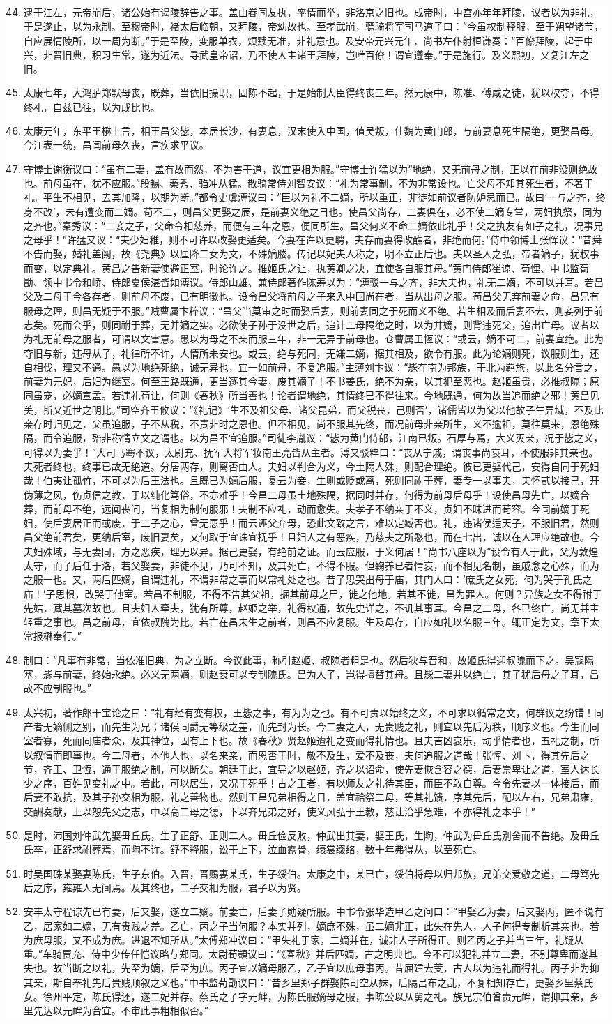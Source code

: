 44. <span id="礼中-44"></span>
逮于江左，元帝崩后，诸公始有谒陵辞告之事。盖由眷同友执，率情而举，非洛京之旧也。成帝时，中宫亦年年拜陵，议者以为非礼，于是遂止，以为永制。至穆帝时，褚太后临朝，又拜陵，帝幼故也。至孝武崩，骠骑将军司马道子曰：“今虽权制释服，至于朔望诸节，自应展情陵所，以一周为断。”于是至陵，变服单衣，烦黩无准，非礼意也。及安帝元兴元年，尚书左仆射桓谦奏：“百僚拜陵，起于中兴，非晋旧典，积习生常，遂为近法。寻武皇帝诏，乃不使人主诸王拜陵，岂唯百僚！谓宜遵奉。”于是施行。及义熙初，又复江左之旧。

45. <span id="礼中-45"></span>
太康七年，大鸿胪郑默母丧，既葬，当依旧摄职，固陈不起，于是始制大臣得终丧三年。然元康中，陈准、傅咸之徒，犹以权夺，不得终礼，自兹已往，以为成比也。

46. <span id="礼中-46"></span>
太康元年，东平王楙上言，相王昌父毖，本居长沙，有妻息，汉末使入中国，值吴叛，仕魏为黄门郎，与前妻息死生隔绝，更娶昌母。今江表一统，昌闻前母久丧，言疾求平议。

47. <span id="礼中-47"></span>
守博士谢衡议曰：“虽有二妻，盖有故而然，不为害于道，议宜更相为服。”守博士许猛以为“地绝，又无前母之制，正以在前非没则绝故也。前母虽在，犹不应服。”段暢、秦秀、驺冲从猛。散骑常侍刘智安议：“礼为常事制，不为非常设也。亡父母不知其死生者，不著于礼。平生不相见，去其加隆，以期为断。”都令史虞溥议曰：“臣以为礼不二嫡，所以重正，非徒如前议者防妒忌而已。故曰‘一与之齐，终身不改’，未有遭变而二嫡。苟不二，则昌父更娶之辰，是前妻义绝之日也。使昌父尚存，二妻俱在，必不使二嫡专堂，两妇执祭，同为之齐也。”秦秀议：“二妾之子，父命令相慈养，而便有三年之恩，便同所生。昌父何义不命二嫡依此礼乎！父之执友有如子之礼，况事兄之母乎！”许猛又议：“夫少妇稚，则不可许以改娶更适矣。今妻在许以更聘，夫存而妻得改醮者，非绝而何。”侍中领博士张恽议：“昔舜不告而娶，婚礼盖阙，故《尧典》以厘降二女为文，不殊嫡媵。传记以妃夫人称之，明不立正后也。夫以圣人之弘，帝者嫡子，犹权事而变，以定典礼。黄昌之告新妻使避正室，时论许之。推姬氏之让，执黄卿之决，宜使各自服其母。”黄门侍郎崔谅、荀悝、中书监荀勖、领中书令和峤、侍郎夏侯湛皆如溥议。侍郎山雄、兼侍郎著作陈寿以为：“溥驳一与之齐，非大夫也，礼无二嫡，不可以并耳。若昌父及二母于今各存者，则前母不废，已有明徵也。设令昌父将前母之子来入中国尚在者，当从出母之服。苟昌父无弃前妻之命，昌兄有服母之理，则昌无疑于不服。”贼曹属卞粹议：“昌父当莫审之时而娶后妻，则前妻同之于死而义不绝。若生相及而后妻不去，则妾列于前志矣。死而会乎，则同祔于葬，无并嫡之实。必欲使子孙于没世之后，追计二母隔绝之时，以为并嫡，则背违死父，追出亡母。议者以为礼无前母之服者，可谓以文害意。愚以为母之不亲而服三年，非一无异于前母也。仓曹属卫恆议：“或云，嫡不可二，前妻宜绝。此为夺旧与新，违母从子，礼律所不许，人情所未安也。或云，绝与死同，无嫌二嫡，据其相及，欲令有服。此为论嫡则死，议服则生，还自相伐，理又不通。愚以为地绝死绝，诚无异也，宜一如前母，不复追服。”主薄刘卞议：“毖在南为邦族，于北为羁旅，以此名分言之，前妻为元妃，后妇为继室。何至王路既通，更当逐其今妻，废其嫡子！不书姜氏，绝不为亲，以其犯至恶也。赵姬虽贵，必推叔隗；原同虽宠，必嫡宣孟。若违礼苟让，何则《春秋》所当善也！论者谓地绝，其情终已不得往来。今地既通，何为故当追而绝之邪！黄昌见美，斯又近世之明比。”司空齐王攸议：“《礼记》‘生不及祖父母、诸父昆弟，而父税丧，己则否’，诸儒皆以为父以他故子生异域，不及此亲存时归见之，父虽追服，子不从税，不责非时之恩也。但不相见，尚不服其先终，而况前母非亲所生，义不逾祖，莫往莫来，恩绝殊隔，而令追服，殆非称情立文之谓也。以为昌不宜追服。”司徒李胤议：“毖为黄门侍郎，江南已叛。石厚与焉，大义灭亲，况于毖之义，可得以为妻乎！”大司马骞不议，太尉充、抚军大将军妆南王亮皆从主者。溥又驳粹曰：“丧从宁戚，谓丧事尚哀耳，不使服非其亲也。夫死者终也，终事已故无绝道。分居两存，则离否由人。夫妇以判合为义，今土隔人殊，则配合理绝。彼已更娶代己，安得自同于死妇哉！伯夷让孤竹，不可以为后王法也。且既已为嫡后服，复云为妾，生则或贬或离，死则同祔于葬，妻专一以事夫，夫怀贰以接己，开伪薄之风，伤贞信之教，于以纯化笃俗，不亦难乎！今昌二母虽土地殊隔，据同时并存，何得为前母后母乎！设使昌母先亡，以嫡合葬，而前母不绝，远闻丧问，当复相为制何服邪！夫制不应礼，动而愈失。夫孝子不纳亲于不义，贞妇不昧进而苟容。今同前嫡于死妇，使后妻居正而或废，于二子之心，曾无恧乎！而云诬父弃母，恐此文致之言，难以定臧否也。礼，违诸侯适天子，不服旧君，然则昌父绝前君矣，更纳后室，废旧妻矣，又何取于宜诛宜抚乎！且妇人之有恶疾，乃慈夫之所愍也，而在七出，诚以在人理应绝故也。今夫妇殊域，与无妻同，方之恶疾，理无以异。据己更娶，有绝前之证。而云应服，于义何居！”尚书八座以为“设令有人于此，父为敦煌太守，而子后任于洛，若父娶妻，非徒不见，乃可不知，及其死亡，不得不服。但鞠养已者情哀，而不相见名制，虽戚念之心殊，而为之服一也。又，两后匹嫡，自谓违礼，不谓非常之事而以常礼处之也。昔子思哭出母于庙，其门人曰：‘庶氏之女死，何为哭于孔氏之庙！’子思惧，改哭于他室。若昌不制服，不得不告其父祖，掘其前母之尸，徙之他地。若其不徙，昌为罪人。何则？异族之女不得祔于先姑，藏其墓次故也。且夫妇人牵夫，犹有所尊，赵姬之举，礼得权通，故先史详之，不讥其事耳。今昌之二母，各已终亡，尚无并主轻重之事也。昌之前母，宜依叔隗为比。若亡在昌未生之前者，则昌不应复服。生及母存，自应如礼以名服三年。辄正定为文，章下太常报楙奉行。”

48. <span id="礼中-48"></span>
制曰：“凡事有非常，当依准旧典，为之立断。今议此事，称引赵姬、叔隗者粗是也。然后狄与晋和，故姬氏得迎叔隗而下之。吴寇隔塞，毖与前妻，终始永绝。必义无两嫡，则赵衰可以专制隗氏。昌为人子，岂得擅替其母。且毖二妻并以绝亡，其子犹后母之子耳，昌故不应制服也。”

49. <span id="礼中-49"></span>
太兴初，著作郎干宝论之曰：“礼有经有变有权，王毖之事，有为为之也。有不可责以始终之义，不可求以循常之文，何群议之纷错！同产者无嫡侧之别，而先生为兄；诸侯同爵无等级之差，而先封为长。今二妻之入，无贵贱之礼，则宜以先后为秩，顺序义也。今生而同室者寡，死而同庙者众，及其神位，固有上下也。故《春秋》贤赵姬遭礼之变而得礼情也。且夫吉凶哀乐，动乎情者也，五礼之制，所以叙情而即事也。今二母者，本他人也，以名来亲，而恩否于时，敬不及生，爱不及丧，夫何追服之道哉！张恽、刘卞，得其先后之节，齐王、卫恆，通于服绝之制，可以断矣。朝廷于此，宜导之以赵姬，齐之以诏命，使先妻恢含容之德，后妻崇卑让之道，室人达长少之序，百姓见变礼之中。若此，可以居生，又况于死乎！古之王者，有以师友之礼待其臣，而臣不敢自尊。今令先妻以一体接后，而后妻不敢抗，及其子孙交相为服，礼之善物也。然则王昌兄弟相得之日，盖宜祫祭二母，等其礼馈，序其先后，配以左右，兄弟肃雍，交酬奏献，上以恕先父之志，中以高二母之德，下以齐兄弟之好，使义风弘于王教，慈让洽乎急难，不亦得礼之本乎！”

50. <span id="礼中-50"></span>
是时，沛国刘仲武先娶毌丘氏，生子正舒、正则二人。毌丘俭反败，仲武出其妻，娶王氏，生陶，仲武为毌丘氏别舍而不告绝。及毌丘氏卒，正舒求祔葬焉，而陶不许。舒不释服，讼于上下，泣血露骨，缞裳缀络，数十年弗得从，以至死亡。

51. <span id="礼中-51"></span>
时吴国硃某娶妻陈氏，生子东伯。入晋，晋赐妻某氏，生子绥伯。太康之中，某已亡，绥伯将母以归邦族，兄弟交爱敬之道，二母笃先后之序，雍雍人无间焉。及其终也，二子交相为服，君子以为贤。

52. <span id="礼中-52"></span>
安丰太守程谅先已有妻，后又娶，遂立二嫡。前妻亡，后妻子勋疑所服。中书令张华造甲乙之问曰：“甲娶乙为妻，后又娶丙，匿不说有乙，居家如二嫡，无有贵贱之差。乙亡，丙之子当何服？本实并列，嫡庶不殊，虽二嫡非正，此失在先人，人子何得专制析其亲也。若为庶母服，又不成为庶。进退不知所从。”太傅郑冲议曰：“甲失礼于家，二嫡并在，诚非人子所得正。则乙丙之子并当三年，礼疑从重。”车骑贾充、侍中少传任恺议略与郑同。太尉荀顗议曰：“《春秋》并后匹嫡，古之明典也。今不可以犯礼并立二妻，不别尊卑而遂其失也。故当断之以礼，先至为嫡，后至为庶。丙子宜以嫡母服乙，乙子宜以庶母事丙。昔屈建去芰，古人以为违礼而得礼。丙子非为抑其亲，斯自奉礼先后贵贱顺叙之义也。”中书监荀勖议曰：“昔乡里郑子群娶陈司空从妹，后隔吕布之乱，不复相知存亡，更娶乡里蔡氏女。徐州平定，陈氏得还，遂二妃并存。蔡氏之子字元衅，为陈氏服嫡母之服，事陈公以从舅之礼。族兄宗伯曾责元衅，谓抑其亲，乡里先达以元衅为合宜。不审此事粗相似否。”
